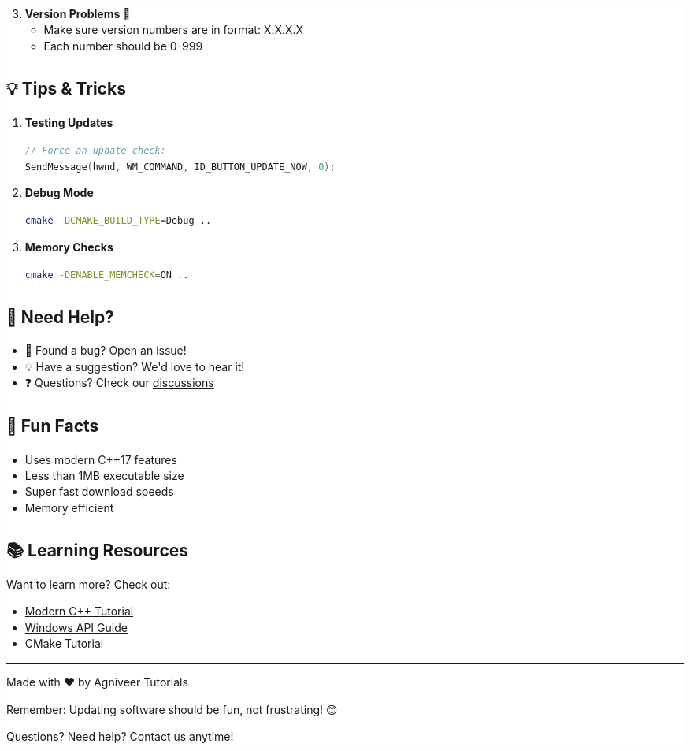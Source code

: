 3. **Version Problems** 🔢
   - Make sure version numbers are in format: X.X.X.X
   - Each number should be 0-999

## 💡 Tips & Tricks

1. **Testing Updates**
   ```cpp
   // Force an update check:
   SendMessage(hwnd, WM_COMMAND, ID_BUTTON_UPDATE_NOW, 0);
   ```

2. **Debug Mode**
   ```bash
   cmake -DCMAKE_BUILD_TYPE=Debug ..
   ```

3. **Memory Checks**
   ```bash
   cmake -DENABLE_MEMCHECK=ON ..
   ```

## 🤝 Need Help?

- 🐛 Found a bug? Open an issue!
- 💡 Have a suggestion? We'd love to hear it!
- ❓ Questions? Check our [discussions](link-to-discussions)

## 🌟 Fun Facts

- Uses modern C++17 features
- Less than 1MB executable size
- Super fast download speeds
- Memory efficient

## 📚 Learning Resources

Want to learn more? Check out:
- [Modern C++ Tutorial](https://www.learncpp.com/)
- [Windows API Guide](https://docs.microsoft.com/en-us/windows/win32/)
- [CMake Tutorial](https://cmake.org/cmake/help/latest/guide/tutorial/index.html)

---

Made with ❤️ by Agniveer Tutorials

Remember: Updating software should be fun, not frustrating! 😊

Questions? Need help? Contact us anytime!

